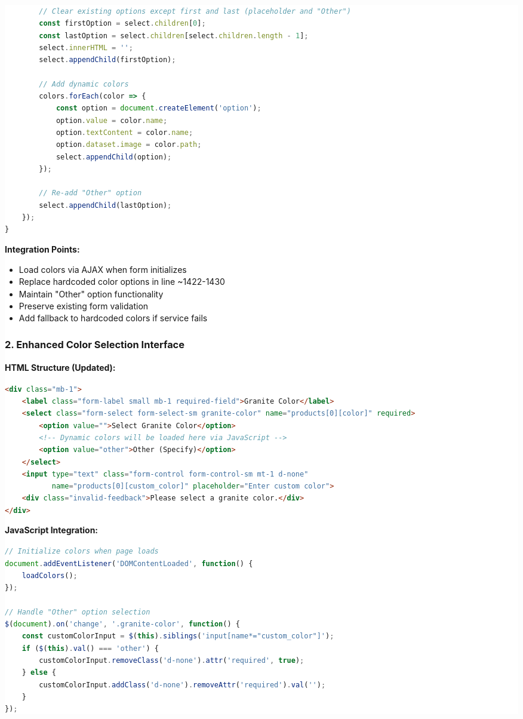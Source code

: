 ```javascript
        // Clear existing options except first and last (placeholder and "Other")
        const firstOption = select.children[0];
        const lastOption = select.children[select.children.length - 1];
        select.innerHTML = '';
        select.appendChild(firstOption);
        
        // Add dynamic colors
        colors.forEach(color => {
            const option = document.createElement('option');
            option.value = color.name;
            option.textContent = color.name;
            option.dataset.image = color.path;
            select.appendChild(option);
        });
        
        // Re-add "Other" option
        select.appendChild(lastOption);
    });
}
```

**Integration Points:**
- Load colors via AJAX when form initializes
- Replace hardcoded color options in line ~1422-1430
- Maintain "Other" option functionality
- Preserve existing form validation
- Add fallback to hardcoded colors if service fails

### 2. Enhanced Color Selection Interface

**HTML Structure (Updated):**
```html
<div class="mb-1">
    <label class="form-label small mb-1 required-field">Granite Color</label>
    <select class="form-select form-select-sm granite-color" name="products[0][color]" required>
        <option value="">Select Granite Color</option>
        <!-- Dynamic colors will be loaded here via JavaScript -->
        <option value="other">Other (Specify)</option>
    </select>
    <input type="text" class="form-control form-control-sm mt-1 d-none" 
           name="products[0][custom_color]" placeholder="Enter custom color">
    <div class="invalid-feedback">Please select a granite color.</div>
</div>
```

**JavaScript Integration:**
```javascript
// Initialize colors when page loads
document.addEventListener('DOMContentLoaded', function() {
    loadColors();
});

// Handle "Other" option selection
$(document).on('change', '.granite-color', function() {
    const customColorInput = $(this).siblings('input[name*="custom_color"]');
    if ($(this).val() === 'other') {
        customColorInput.removeClass('d-none').attr('required', true);
    } else {
        customColorInput.addClass('d-none').removeAttr('required').val('');
    }
});
```
